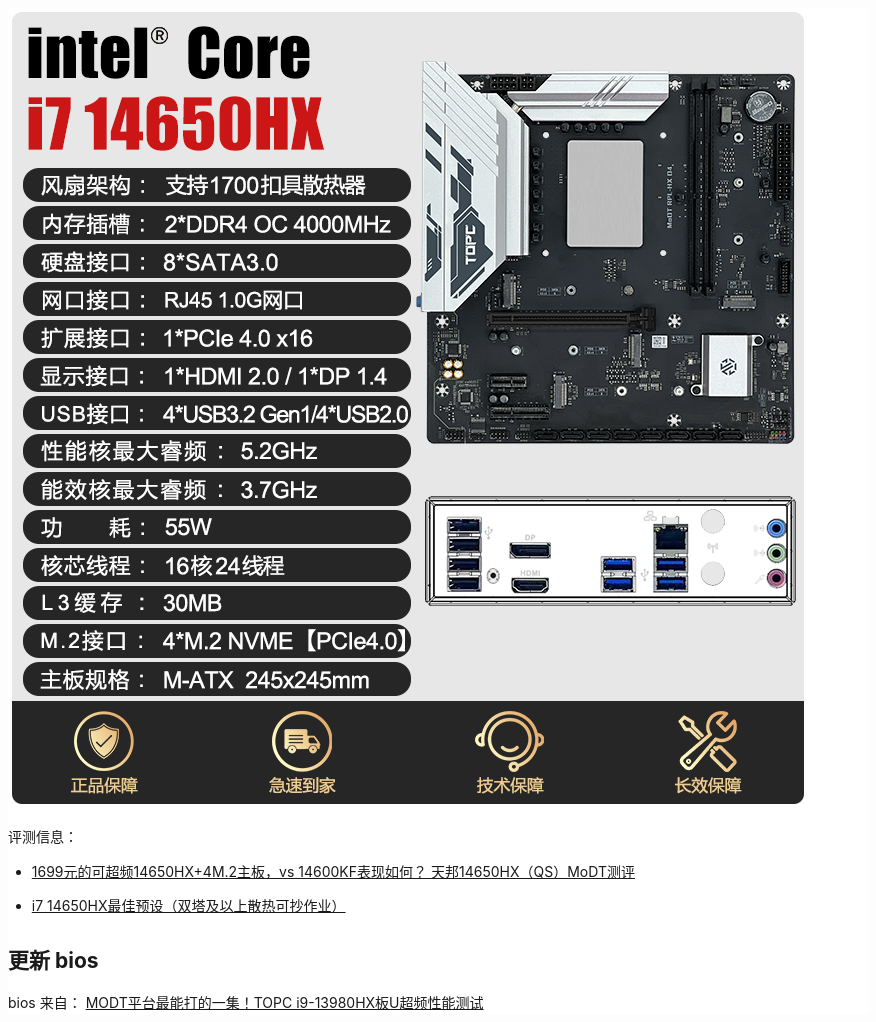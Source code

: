 ![](images/2025021311320712_72651.jpg)

评测信息：

- [1699元的可超频14650HX+4M.2主板，vs 14600KF表现如何？ 天邦14650HX（QS）MoDT测评](https://www.bilibili.com/video/BV181koYoEhV/)

- [i7 14650HX最佳预设（双塔及以上散热可抄作业）](https://www.bilibili.com/video/BV1X2oQYQEZd/)

## 更新 bios

bios 来自： [MODT平台最能打的一集！TOPC i9-13980HX板U超频性能测试](https://www.bilibili.com/video/BV1AnSoY8EhH/)
